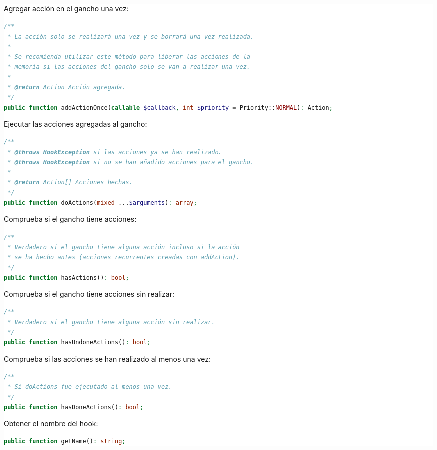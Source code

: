Agregar acción en el gancho una vez:

```php
/**
 * La acción solo se realizará una vez y se borrará una vez realizada.
 * 
 * Se recomienda utilizar este método para liberar las acciones de la
 * memoria si las acciones del gancho solo se van a realizar una vez.
 * 
 * @return Action Acción agregada.
 */
public function addActionOnce(callable $callback, int $priority = Priority::NORMAL): Action;
```

Ejecutar las acciones agregadas al gancho:

```php
/**
 * @throws HookException si las acciones ya se han realizado.
 * @throws HookException si no se han añadido acciones para el gancho.
 * 
 * @return Action[] Acciones hechas.
 */
public function doActions(mixed ...$arguments): array;
```

Comprueba si el gancho tiene acciones:

```php
/**
 * Verdadero si el gancho tiene alguna acción incluso si la acción
 * se ha hecho antes (acciones recurrentes creadas con addAction).
 */
public function hasActions(): bool;
```

Comprueba si el gancho tiene acciones sin realizar:

```php
/**
 * Verdadero si el gancho tiene alguna acción sin realizar.
 */
public function hasUndoneActions(): bool;
```

Comprueba si las acciones se han realizado al menos una vez:

```php
/**
 * Si doActions fue ejecutado al menos una vez.
 */
public function hasDoneActions(): bool;
```

Obtener el nombre del hook:

```php
public function getName(): string;
```
